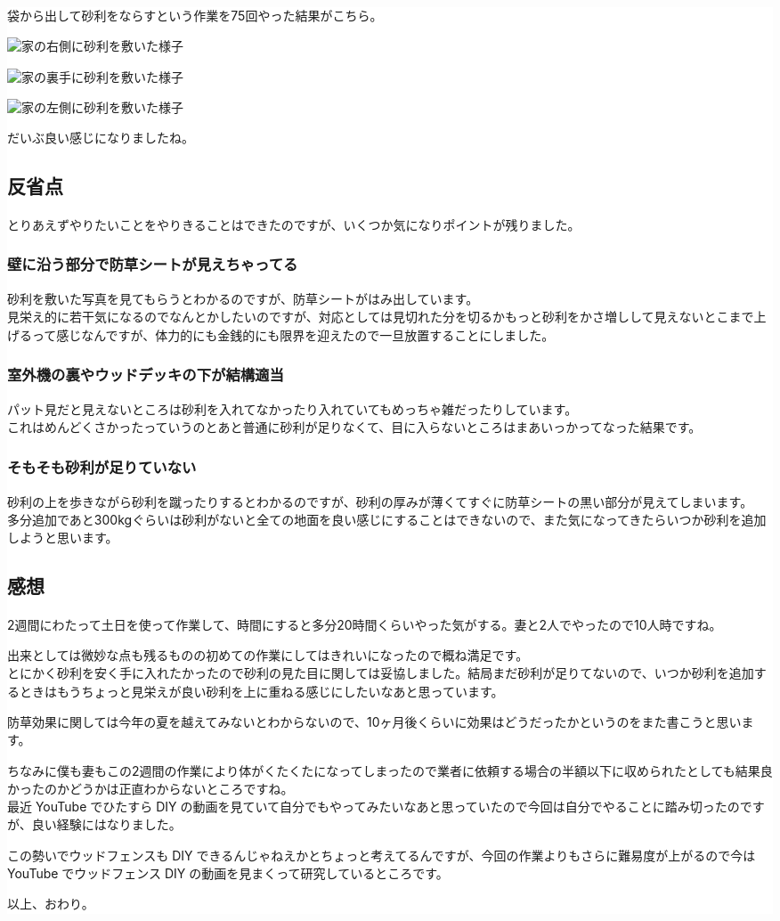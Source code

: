 袋から出して砂利をならすという作業を75回やった結果がこちら。

![家の右側に砂利を敷いた様子](/images/blog/2023/01/my-home-14/10.jpg 'こちらは家の右側面')

![家の裏手に砂利を敷いた様子](/images/blog/2023/01/my-home-14/11.jpg 'こちらは家の裏手')

![家の左側に砂利を敷いた様子](/images/blog/2023/01/my-home-14/12.jpg 'こちらは家の左側面')

だいぶ良い感じになりましたね。

## 反省点

とりあえずやりたいことをやりきることはできたのですが、いくつか気になりポイントが残りました。

### 壁に沿う部分で防草シートが見えちゃってる

砂利を敷いた写真を見てもらうとわかるのですが、防草シートがはみ出しています。  
見栄え的に若干気になるのでなんとかしたいのですが、対応としては見切れた分を切るかもっと砂利をかさ増しして見えないとこまで上げるって感じなんですが、体力的にも金銭的にも限界を迎えたので一旦放置することにしました。

### 室外機の裏やウッドデッキの下が結構適当

パット見だと見えないところは砂利を入れてなかったり入れていてもめっちゃ雑だったりしています。  
これはめんどくさかったっていうのとあと普通に砂利が足りなくて、目に入らないところはまあいっかってなった結果です。

### そもそも砂利が足りていない

砂利の上を歩きながら砂利を蹴ったりするとわかるのですが、砂利の厚みが薄くてすぐに防草シートの黒い部分が見えてしまいます。  
多分追加であと300kgぐらいは砂利がないと全ての地面を良い感じにすることはできないので、また気になってきたらいつか砂利を追加しようと思います。

## 感想

2週間にわたって土日を使って作業して、時間にすると多分20時間くらいやった気がする。妻と2人でやったので10人時ですね。

出来としては微妙な点も残るものの初めての作業にしてはきれいになったので概ね満足です。  
とにかく砂利を安く手に入れたかったので砂利の見た目に関しては妥協しました。結局まだ砂利が足りてないので、いつか砂利を追加するときはもうちょっと見栄えが良い砂利を上に重ねる感じにしたいなあと思っています。

防草効果に関しては今年の夏を越えてみないとわからないので、10ヶ月後くらいに効果はどうだったかというのをまた書こうと思います。

ちなみに僕も妻もこの2週間の作業により体がくたくたになってしまったので業者に依頼する場合の半額以下に収められたとしても結果良かったのかどうかは正直わからないところですね。  
最近 YouTube でひたすら DIY の動画を見ていて自分でもやってみたいなあと思っていたので今回は自分でやることに踏み切ったのですが、良い経験にはなりました。

この勢いでウッドフェンスも DIY できるんじゃねえかとちょっと考えてるんですが、今回の作業よりもさらに難易度が上がるので今は YouTube でウッドフェンス DIY の動画を見まくって研究しているところです。

以上、おわり。
